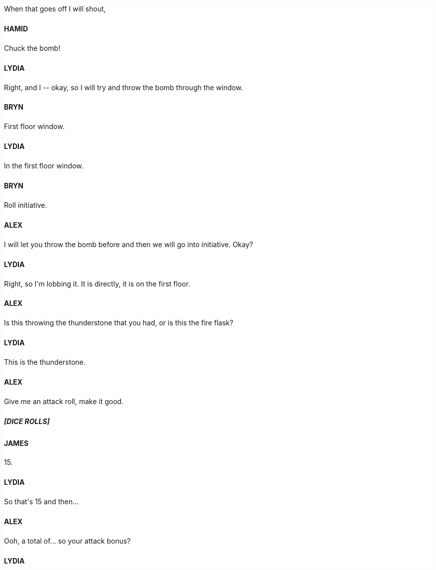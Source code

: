 When that goes off I will shout,

#### HAMID

Chuck the bomb! 

#### LYDIA

Right, and I -- okay, so I will try and throw the bomb through the window. 

#### BRYN

First floor window. 

#### LYDIA

In the first floor window. 

#### BRYN

Roll initiative. 

#### ALEX

I will let you throw the bomb before and then we will go into initiative. Okay? 

#### LYDIA

Right, so I'm lobbing it. It is directly, it is on the first floor. 

#### ALEX

Is this throwing the thunderstone that you had, or is this the fire flask? 

#### LYDIA

This is the thunderstone. 

#### ALEX

Give me an attack roll, make it good. 

##### [DICE ROLLS]

#### JAMES

15\. 

#### LYDIA

So that's 15 and then...

#### ALEX

Ooh, a total of... so your attack bonus? 

#### LYDIA
